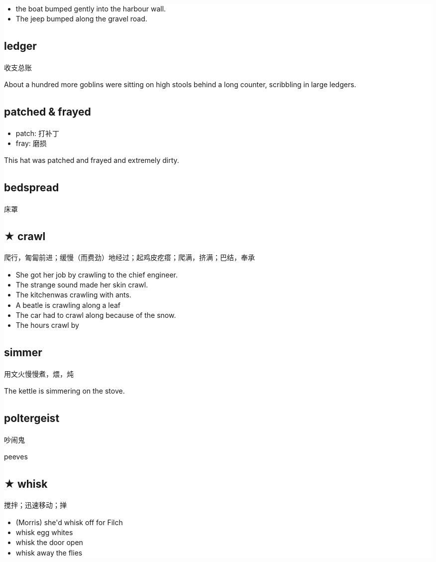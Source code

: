 - the boat bumped gently into the harbour wall.
- The jeep bumped along the gravel road.

## ledger

收支总账

About a hundred more goblins were sitting on high stools behind a long counter, scribbling in large ledgers.

## patched & frayed

- patch: 打补丁
- fray: 磨损

This hat was patched and frayed and extremely dirty.

## bedspread

床罩

## ★ crawl

爬行，匍匐前进；缓慢（而费劲）地经过；起鸡皮疙瘩；爬满，挤满；巴结，奉承

- She got her job by crawling to the chief engineer.
- The strange sound made her skin crawl.
- The kitchenwas crawling with ants.
- A beatle is crawling along a leaf 
- The car had to crawl along because of the snow.
- The hours crawl by

## simmer

用文火慢慢煮，煨，炖

The kettle is simmering on the stove.

## poltergeist

吵闹鬼

peeves

## ★ whisk

搅拌；迅速移动；掸

- (Morris) she'd whisk off for Filch
- whisk egg whites
- whisk the door open
- whisk away the flies
